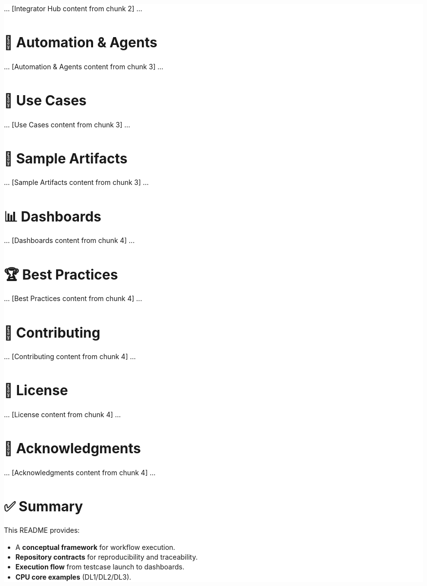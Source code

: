 ... [Integrator Hub content from chunk 2] ...

# 🤖 Automation & Agents

... [Automation & Agents content from chunk 3] ...

# 🧪 Use Cases

... [Use Cases content from chunk 3] ...

# 📑 Sample Artifacts

... [Sample Artifacts content from chunk 3] ...

# 📊 Dashboards

... [Dashboards content from chunk 4] ...

# 🏆 Best Practices

... [Best Practices content from chunk 4] ...

# 🤝 Contributing

... [Contributing content from chunk 4] ...

# 📜 License

... [License content from chunk 4] ...

# 🙌 Acknowledgments

... [Acknowledgments content from chunk 4] ...

# ✅ Summary

This README provides:
- A **conceptual framework** for workflow execution.  
- **Repository contracts** for reproducibility and traceability.  
- **Execution flow** from testcase launch to dashboards.  
- **CPU core examples** (DL1/DL2/DL3).  






















